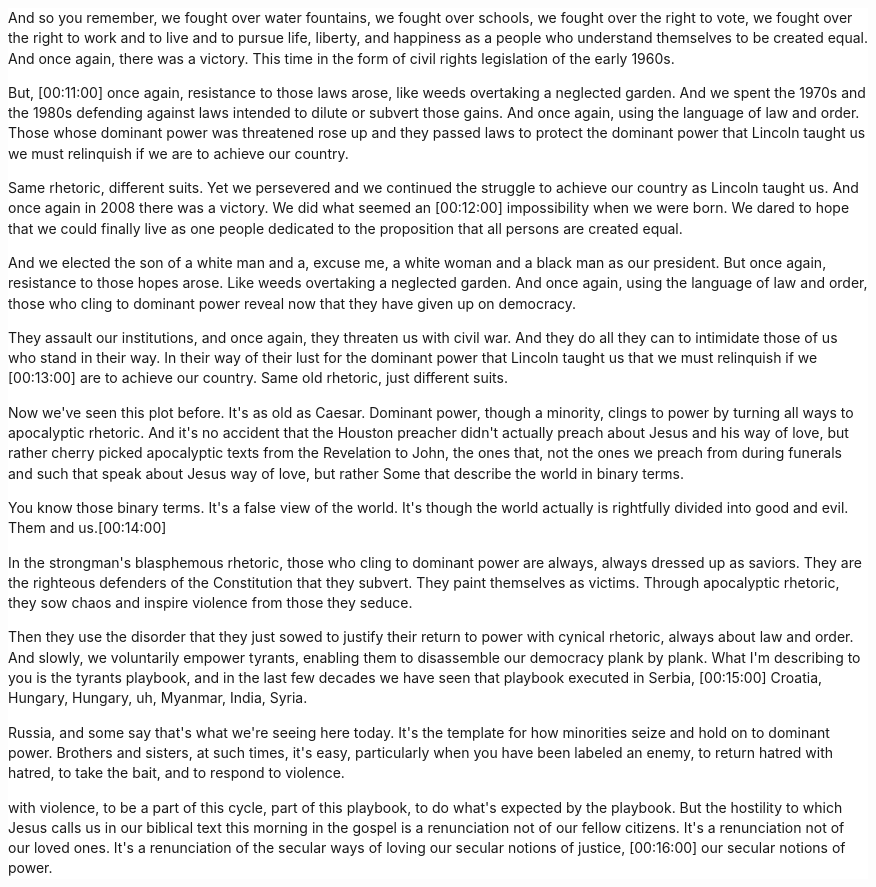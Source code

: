 And so you remember, we fought over water fountains, we fought over schools, we fought over the right to vote, we fought over the right to work and to live and to pursue life, liberty, and happiness as a people who understand themselves to be created equal. And once again, there was a victory. This time in the form of civil rights legislation of the early 1960s.

But, [00:11:00] once again, resistance to those laws arose, like weeds overtaking a neglected garden. And we spent the 1970s and the 1980s defending against laws intended to dilute or subvert those gains. And once again, using the language of law and order. Those whose dominant power was threatened rose up and they passed laws to protect the dominant power that Lincoln taught us we must relinquish if we are to achieve our country.

Same rhetoric, different suits. Yet we persevered and we continued the struggle to achieve our country as Lincoln taught us. And once again in 2008 there was a victory. We did what seemed an [00:12:00] impossibility when we were born. We dared to hope that we could finally live as one people dedicated to the proposition that all persons are created equal.

And we elected the son of a white man and a, excuse me, a white woman and a black man as our president. But once again, resistance to those hopes arose. Like weeds overtaking a neglected garden. And once again, using the language of law and order, those who cling to dominant power reveal now that they have given up on democracy.

They assault our institutions, and once again, they threaten us with civil war. And they do all they can to intimidate those of us who stand in their way. In their way of their lust for the dominant power that Lincoln taught us that we must relinquish if we [00:13:00] are to achieve our country. Same old rhetoric, just different suits.

Now we've seen this plot before. It's as old as Caesar. Dominant power, though a minority, clings to power by turning all ways to apocalyptic rhetoric. And it's no accident that the Houston preacher didn't actually preach about Jesus and his way of love, but rather cherry picked apocalyptic texts from the Revelation to John, the ones that, not the ones we preach from during funerals and such that speak about Jesus way of love, but rather Some that describe the world in binary terms.

You know those binary terms. It's a false view of the world. It's though the world actually is rightfully divided into good and evil. Them and us.[00:14:00] 

In the strongman's blasphemous rhetoric, those who cling to dominant power are always, always dressed up as saviors. They are the righteous defenders of the Constitution that they subvert. They paint themselves as victims. Through apocalyptic rhetoric, they sow chaos and inspire violence from those they seduce.

Then they use the disorder that they just sowed to justify their return to power with cynical rhetoric, always about law and order. And slowly, we voluntarily empower tyrants, enabling them to disassemble our democracy plank by plank. What I'm describing to you is the tyrants playbook, and in the last few decades we have seen that playbook executed in Serbia, [00:15:00] Croatia, Hungary, Hungary, uh, Myanmar, India, Syria.

Russia, and some say that's what we're seeing here today. It's the template for how minorities seize and hold on to dominant power. Brothers and sisters, at such times, it's easy, particularly when you have been labeled an enemy, to return hatred with hatred, to take the bait, and to respond to violence.

with violence, to be a part of this cycle, part of this playbook, to do what's expected by the playbook. But the hostility to which Jesus calls us in our biblical text this morning in the gospel is a renunciation not of our fellow citizens. It's a renunciation not of our loved ones. It's a renunciation of the secular ways of loving our secular notions of justice, [00:16:00] our secular notions of power.
